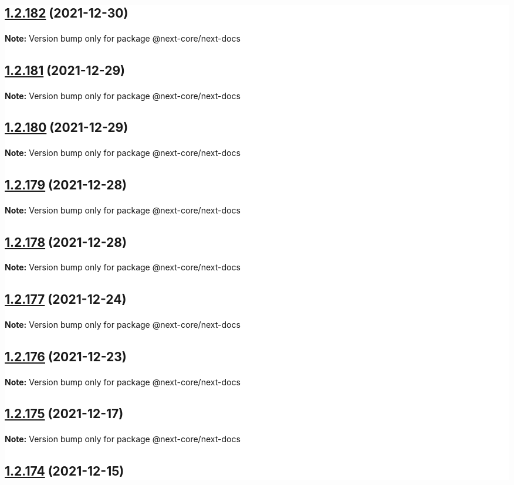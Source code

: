## [1.2.182](https://github.com/easyops-cn/next-core/compare/@next-core/next-docs@1.2.181...@next-core/next-docs@1.2.182) (2021-12-30)

**Note:** Version bump only for package @next-core/next-docs

## [1.2.181](https://github.com/easyops-cn/next-core/compare/@next-core/next-docs@1.2.180...@next-core/next-docs@1.2.181) (2021-12-29)

**Note:** Version bump only for package @next-core/next-docs

## [1.2.180](https://github.com/easyops-cn/next-core/compare/@next-core/next-docs@1.2.179...@next-core/next-docs@1.2.180) (2021-12-29)

**Note:** Version bump only for package @next-core/next-docs

## [1.2.179](https://github.com/easyops-cn/next-core/compare/@next-core/next-docs@1.2.178...@next-core/next-docs@1.2.179) (2021-12-28)

**Note:** Version bump only for package @next-core/next-docs

## [1.2.178](https://github.com/easyops-cn/next-core/compare/@next-core/next-docs@1.2.177...@next-core/next-docs@1.2.178) (2021-12-28)

**Note:** Version bump only for package @next-core/next-docs

## [1.2.177](https://github.com/easyops-cn/next-core/compare/@next-core/next-docs@1.2.176...@next-core/next-docs@1.2.177) (2021-12-24)

**Note:** Version bump only for package @next-core/next-docs

## [1.2.176](https://github.com/easyops-cn/next-core/compare/@next-core/next-docs@1.2.175...@next-core/next-docs@1.2.176) (2021-12-23)

**Note:** Version bump only for package @next-core/next-docs

## [1.2.175](https://github.com/easyops-cn/next-core/compare/@next-core/next-docs@1.2.174...@next-core/next-docs@1.2.175) (2021-12-17)

**Note:** Version bump only for package @next-core/next-docs

## [1.2.174](https://github.com/easyops-cn/next-core/compare/@next-core/next-docs@1.2.173...@next-core/next-docs@1.2.174) (2021-12-15)
